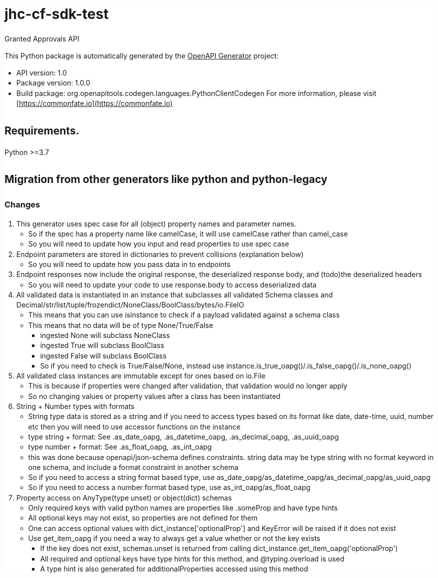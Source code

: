 # jhc-cf-sdk-test
Granted Approvals API

This Python package is automatically generated by the [OpenAPI Generator](https://openapi-generator.tech) project:

- API version: 1.0
- Package version: 1.0.0
- Build package: org.openapitools.codegen.languages.PythonClientCodegen
For more information, please visit [https://commonfate.io](https://commonfate.io)

## Requirements.

Python &gt;&#x3D;3.7

## Migration from other generators like python and python-legacy

### Changes
1. This generator uses spec case for all (object) property names and parameter names.
    - So if the spec has a property name like camelCase, it will use camelCase rather than camel_case
    - So you will need to update how you input and read properties to use spec case
2. Endpoint parameters are stored in dictionaries to prevent collisions (explanation below)
    - So you will need to update how you pass data in to endpoints
3. Endpoint responses now include the original response, the deserialized response body, and (todo)the deserialized headers
    - So you will need to update your code to use response.body to access deserialized data
4. All validated data is instantiated in an instance that subclasses all validated Schema classes and Decimal/str/list/tuple/frozendict/NoneClass/BoolClass/bytes/io.FileIO
    - This means that you can use isinstance to check if a payload validated against a schema class
    - This means that no data will be of type None/True/False
        - ingested None will subclass NoneClass
        - ingested True will subclass BoolClass
        - ingested False will subclass BoolClass
        - So if you need to check is True/False/None, instead use instance.is_true_oapg()/.is_false_oapg()/.is_none_oapg()
5. All validated class instances are immutable except for ones based on io.File
    - This is because if properties were changed after validation, that validation would no longer apply
    - So no changing values or property values after a class has been instantiated
6. String + Number types with formats
    - String type data is stored as a string and if you need to access types based on its format like date,
    date-time, uuid, number etc then you will need to use accessor functions on the instance
    - type string + format: See .as_date_oapg, .as_datetime_oapg, .as_decimal_oapg, .as_uuid_oapg
    - type number + format: See .as_float_oapg, .as_int_oapg
    - this was done because openapi/json-schema defines constraints. string data may be type string with no format
    keyword in one schema, and include a format constraint in another schema
    - So if you need to access a string format based type, use as_date_oapg/as_datetime_oapg/as_decimal_oapg/as_uuid_oapg
    - So if you need to access a number format based type, use as_int_oapg/as_float_oapg
7. Property access on AnyType(type unset) or object(dict) schemas
    - Only required keys with valid python names are properties like .someProp and have type hints
    - All optional keys may not exist, so properties are not defined for them
    - One can access optional values with dict_instance['optionalProp'] and KeyError will be raised if it does not exist
    - Use get_item_oapg if you need a way to always get a value whether or not the key exists
        - If the key does not exist, schemas.unset is returned from calling dict_instance.get_item_oapg('optionalProp')
        - All required and optional keys have type hints for this method, and @typing.overload is used
        - A type hint is also generated for additionalProperties accessed using this method